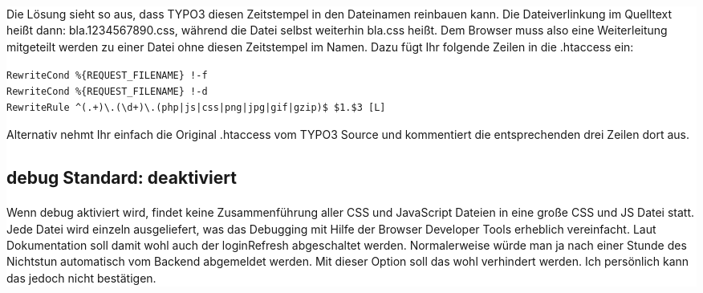 Die Lösung sieht so aus, dass TYPO3 diesen Zeitstempel in den Dateinamen reinbauen kann. Die Dateiverlinkung im Quelltext heißt dann: bla.1234567890.css, während die Datei selbst weiterhin bla.css heißt. Dem Browser muss also eine Weiterleitung mitgeteilt werden zu einer Datei ohne diesen Zeitstempel im Namen. Dazu fügt Ihr folgende Zeilen in die .htaccess ein:

```shell
RewriteCond %{REQUEST_FILENAME} !-f
RewriteCond %{REQUEST_FILENAME} !-d
RewriteRule ^(.+)\.(\d+)\.(php|js|css|png|jpg|gif|gzip)$ $1.$3 [L]
```

Alternativ nehmt Ihr einfach die Original .htaccess vom TYPO3 Source und kommentiert die entsprechenden drei Zeilen dort aus.

## debug Standard: deaktiviert

Wenn debug aktiviert wird, findet keine Zusammenführung aller CSS und JavaScript Dateien in eine große CSS und JS Datei statt. Jede Datei wird einzeln ausgeliefert, was das Debugging mit Hilfe der Browser Developer Tools erheblich vereinfacht. Laut Dokumentation soll damit wohl auch der loginRefresh abgeschaltet werden. Normalerweise würde man ja nach einer Stunde des Nichtstun automatisch vom Backend abgemeldet werden. Mit dieser Option soll das wohl verhindert werden. Ich persönlich kann das jedoch nicht bestätigen.
